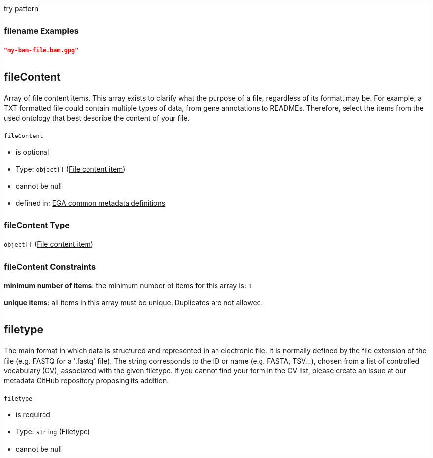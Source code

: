 [try pattern](https://regexr.com/?expression=%5E%5B%5E%3C%3E%3A%3B%2C%3F%22*%7C%5D%2B%24 "try regular expression with regexr.com")

### filename Examples

```json
"my-bam-file.bam.gpg"
```

## fileContent

Array of file content items. This array exists to clarify what the purpose of a file, regardless of its format, may be. For example, a TXT formatted file could contain multiple types of data, from gene annotations to READMEs. Therefore, select the items from the used ontology that best describe the content of your file.

`fileContent`

*   is optional

*   Type: `object[]` ([File content item](ega-4-defs-ega-file-object-properties-file-content-array-file-content-item.md))

*   cannot be null

*   defined in: [EGA common metadata definitions](ega-4-defs-ega-file-object-properties-file-content-array.md "https://raw.githubusercontent.com/EbiEga/ega-metadata-schema/main/schemas/EGA.common-definitions.json#/$defs/fileObject/properties/fileContent")

### fileContent Type

`object[]` ([File content item](ega-4-defs-ega-file-object-properties-file-content-array-file-content-item.md))

### fileContent Constraints

**minimum number of items**: the minimum number of items for this array is: `1`

**unique items**: all items in this array must be unique. Duplicates are not allowed.

## filetype

The main format in which data is structured and represented in an electronic file. It is normally defined by the file extension of the file (e.g. FASTQ for a '.fastq' file). The string corresponds to the ID or name (e.g. FASTA, TSV...), chosen from a list of controlled vocabulary (CV), associated with the given filetype. If you cannot find your term in the CV list, please create an issue at our [metadata GitHub repository](https://github.com/EbiEga/ega-metadata-schema/issues/new/choose) proposing its addition.

`filetype`

*   is required

*   Type: `string` ([Filetype](ega-4-defs-ega-file-object-properties-filetype.md))

*   cannot be null
